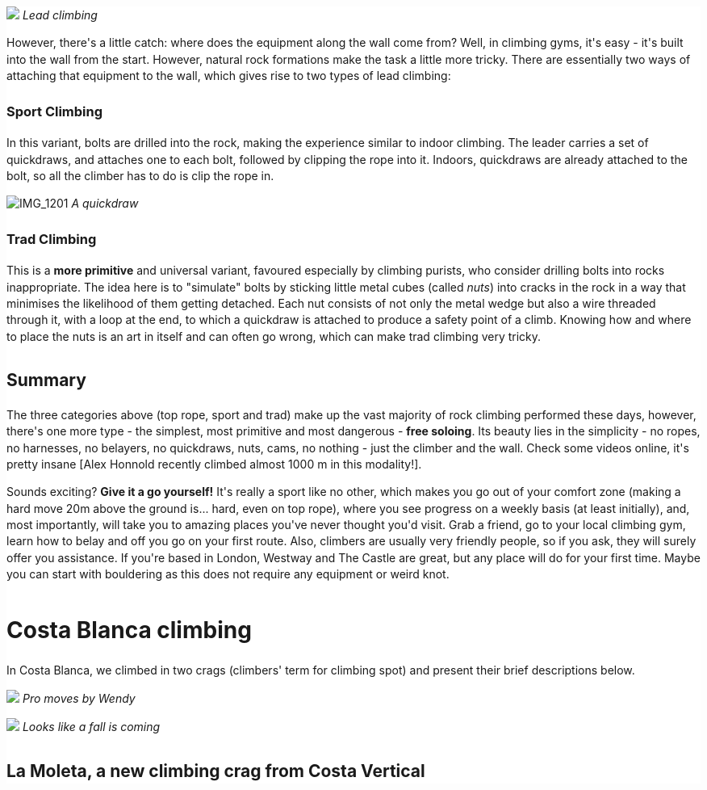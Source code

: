 ![](https://macandwentravelling.files.wordpress.com/2018/05/p5030408.jpg) *Lead climbing*

However, there's a little catch: where does the equipment along the wall come from? Well, in climbing gyms, it's easy - it's built into the wall from the start. However, natural rock formations make the task a little more tricky. There are essentially two ways of attaching that equipment to the wall, which gives rise to two types of lead climbing:

### Sport Climbing
In this variant, bolts are drilled into the rock, making the experience similar to indoor climbing. The leader carries a set of quickdraws, and attaches one to each bolt, followed by clipping the rope into it. Indoors, quickdraws are already attached to the bolt, so all the climber has to do is clip the rope in.

![IMG_1201](https://macandwentravelling.files.wordpress.com/2018/05/img_1201.jpg) *A quickdraw*

### Trad Climbing
This is a **more primitive** and universal variant, favoured especially by climbing purists, who consider drilling bolts into rocks inappropriate. The idea here is to "simulate" bolts by sticking little metal cubes (called *nuts*) into cracks in the rock in a way that minimises the likelihood of them getting detached. Each nut consists of not only the metal wedge but also a wire threaded through it, with a loop at the end, to which a quickdraw is attached to produce a safety point of a climb. Knowing how and where to place the nuts is an art in itself and can often go wrong, which can make trad climbing very tricky.

## Summary
The three categories above (top rope, sport and trad) make up the vast majority of rock climbing performed these days, however, there's one more type - the simplest, most primitive and most dangerous - **free soloing**. Its beauty lies in the simplicity - no ropes, no harnesses, no belayers, no quickdraws, nuts, cams, no nothing - just the climber and the wall. Check some videos online, it's pretty insane \[Alex Honnold recently climbed almost 1000 m in this modality!\].

Sounds exciting? **Give it a go yourself!** It's really a sport like no other, which makes you go out of your comfort zone (making a hard move 20m above the ground is... hard, even on top rope), where you see progress on a weekly basis (at least initially), and, most importantly, will take you to amazing places you've never thought you'd visit. Grab a friend, go to your local climbing gym, learn how to belay and off you go on your first route. Also, climbers are usually very friendly people, so if you ask, they will surely offer you assistance. If you're based in London, Westway and The Castle are great, but any place will do for your first time. Maybe you can start with bouldering as this does not require any equipment or weird knot.

# Costa Blanca climbing

In Costa Blanca, we climbed in two crags (climbers' term for climbing spot) and present their brief descriptions below.

![](https://macandwentravelling.files.wordpress.com/2018/05/p5030446.jpg) *Pro moves by Wendy*

![](https://macandwentravelling.files.wordpress.com/2018/05/p5030440.jpg) *Looks like a fall is coming*

## La Moleta, a new climbing crag from Costa Vertical
